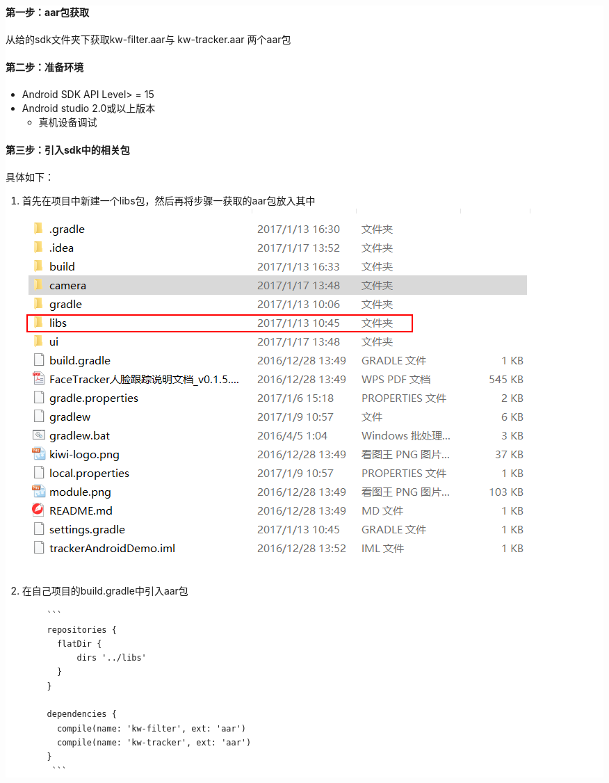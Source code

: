 #### 第一步：aar包获取

  从给的sdk文件夹下获取kw-filter.aar与 kw-tracker.aar 两个aar包

#### 第二步：准备环境
* Android SDK API Level> = 15
* Android studio 2.0或以上版本
    * 真机设备调试

#### 第三步：引入sdk中的相关包

具体如下：
1.   首先在项目中新建一个libs包，然后再将步骤一获取的aar包放入其中
     ![](images/libs-package.png)

2.   在自己项目的build.gradle中引入aar包

              ```
              repositories {
                flatDir {
                    dirs '../libs'
                }
              }
             
              dependencies {
                compile(name: 'kw-filter', ext: 'aar')
                compile(name: 'kw-tracker', ext: 'aar')
              }
               ```
